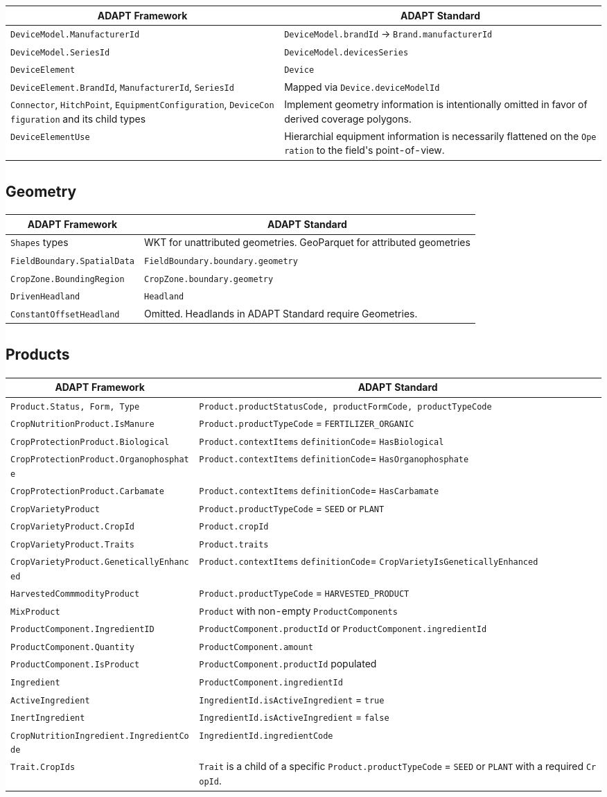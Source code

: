 | ADAPT Framework | ADAPT Standard |
|------------------|-----------------|
| `DeviceModel.ManufacturerId` | `DeviceModel.brandId` -> `Brand.manufacturerId` |
| `DeviceModel.SeriesId` | `DeviceModel.devicesSeries` |
| `DeviceElement` | `Device` |
| `DeviceElement.BrandId`, `ManufacturerId`, `SeriesId` | Mapped via `Device.deviceModelId` |
| `Connector`, `HitchPoint`, `EquipmentConfiguration`, `DeviceConfiguration` and its child types | Implement geometry information is intentionally omitted in favor of derived coverage polygons.  |
| `DeviceElementUse` | Hierarchial equipment information is necessarily flattened on the `Operation` to the field's point-of-view. |

## Geometry
| ADAPT Framework | ADAPT Standard |
|------------------|-----------------|
| `Shapes` types | WKT for unattributed geometries.   GeoParquet for attributed geometries |
| `FieldBoundary.SpatialData` | `FieldBoundary.boundary.geometry` |
| `CropZone.BoundingRegion` | `CropZone.boundary.geometry` |
| `DrivenHeadland` | `Headland` |
| `ConstantOffsetHeadland` | Omitted.  Headlands in ADAPT Standard require Geometries. |

## Products
| ADAPT Framework | ADAPT Standard |
|------------------|-----------------|
| `Product.Status, Form, Type` | `Product.productStatusCode, productFormCode, productTypeCode` |
| `CropNutritionProduct.IsManure` | `Product.productTypeCode` = `FERTILIZER_ORGANIC` |
| `CropProtectionProduct.Biological` | `Product.contextItems` `definitionCode`= `HasBiological` |
| `CropProtectionProduct.Organophosphate` | `Product.contextItems` `definitionCode`= `HasOrganophosphate` |
| `CropProtectionProduct.Carbamate` | `Product.contextItems` `definitionCode`= `HasCarbamate` |
| `CropVarietyProduct` | `Product.productTypeCode` = `SEED` or `PLANT` |
| `CropVarietyProduct.CropId` | `Product.cropId` |
| `CropVarietyProduct.Traits` | `Product.traits` |
| `CropVarietyProduct.GeneticallyEnhanced` | `Product.contextItems` `definitionCode`= `CropVarietyIsGeneticallyEnhanced` |
| `HarvestedCommmodityProduct` | `Product.productTypeCode` = `HARVESTED_PRODUCT` |
| `MixProduct` | `Product` with non-empty `ProductComponents` | 
| `ProductComponent.IngredientID` | `ProductComponent.productId` or `ProductComponent.ingredientId` |
| `ProductComponent.Quantity` | `ProductComponent.amount` |
| `ProductComponent.IsProduct` | `ProductComponent.productId` populated |
| `Ingredient` | `ProductComponent.ingredientId` |
| `ActiveIngredient` | `IngredientId.isActiveIngredient` = `true` |
| `InertIngredient` | `IngredientId.isActiveIngredient` = `false` |
| `CropNutritionIngredient.IngredientCode` | `IngredientId.ingredientCode` |
| `Trait.CropIds` | `Trait` is a child of a specific `Product.productTypeCode` = `SEED` or `PLANT` with a required `CropId`. |
